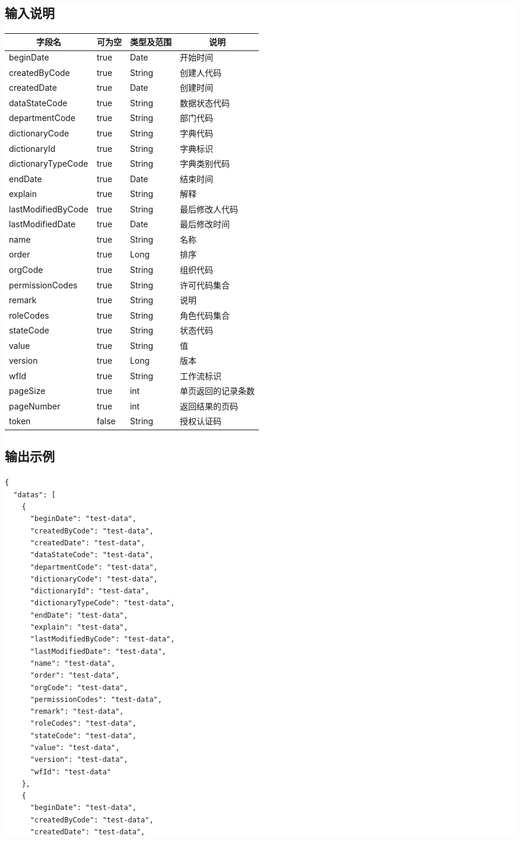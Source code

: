 ## 输入说明

字段名|可为空|类型及范围|说明
---|---|---|---
beginDate|true|Date|开始时间
createdByCode|true|String|创建人代码
createdDate|true|Date|创建时间
dataStateCode|true|String|数据状态代码
departmentCode|true|String|部门代码
dictionaryCode|true|String|字典代码
dictionaryId|true|String|字典标识
dictionaryTypeCode|true|String|字典类别代码
endDate|true|Date|结束时间
explain|true|String|解释
lastModifiedByCode|true|String|最后修改人代码
lastModifiedDate|true|Date|最后修改时间
name|true|String|名称
order|true|Long|排序
orgCode|true|String|组织代码
permissionCodes|true|String|许可代码集合
remark|true|String|说明
roleCodes|true|String|角色代码集合
stateCode|true|String|状态代码
value|true|String|值
version|true|Long|版本
wfId|true|String|工作流标识
pageSize|true|int|单页返回的记录条数
pageNumber|true|int|返回结果的页码
token|false|String|授权认证码

## 输出示例
```
{
  "datas": [
    {
      "beginDate": "test-data",
      "createdByCode": "test-data",
      "createdDate": "test-data",
      "dataStateCode": "test-data",
      "departmentCode": "test-data",
      "dictionaryCode": "test-data",
      "dictionaryId": "test-data",
      "dictionaryTypeCode": "test-data",
      "endDate": "test-data",
      "explain": "test-data",
      "lastModifiedByCode": "test-data",
      "lastModifiedDate": "test-data",
      "name": "test-data",
      "order": "test-data",
      "orgCode": "test-data",
      "permissionCodes": "test-data",
      "remark": "test-data",
      "roleCodes": "test-data",
      "stateCode": "test-data",
      "value": "test-data",
      "version": "test-data",
      "wfId": "test-data"
    },
    {
      "beginDate": "test-data",
      "createdByCode": "test-data",
      "createdDate": "test-data",
```